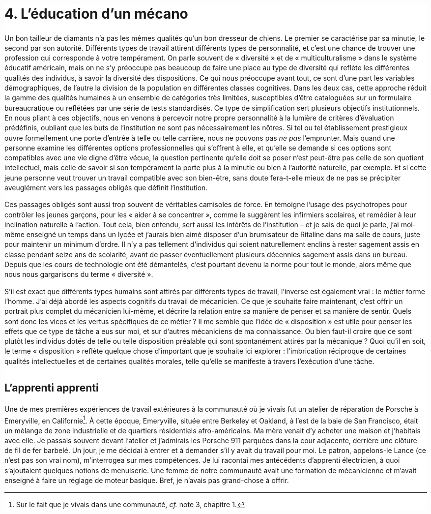 # 4. L’éducation d’un mécano

Un bon tailleur de diamants n’a pas les mêmes qualités qu’un bon dresseur de chiens. Le premier se caractérise par sa minutie, le second par son autorité. Différents types de travail attirent différents types de personnalité, et c’est une chance de trouver une profession qui corresponde à votre tempérament. On parle souvent de « diversité » et de « multiculturalisme » dans le système éducatif américain, mais on ne s’y préoccupe pas beaucoup de faire une place au type de diversité qui reflète les différentes qualités des individus, à savoir la diversité des dispositions. Ce qui nous préoccupe avant tout, ce sont d’une part les variables démographiques, de l’autre la division de la population en différentes classes cognitives. Dans les deux cas, cette approche réduit la gamme des qualités humaines à un ensemble de catégories très limitées, susceptibles d’être cataloguées sur un formulaire bureaucratique ou reflétées par une série de tests standardisés. Ce type de simplification sert plusieurs objectifs institutionnels. En nous pliant à ces objectifs, nous en venons à percevoir notre propre personnalité à la lumière de critères d’évaluation prédéfinis, oubliant que les buts de l’institution ne sont pas nécessairement les nôtres. Si tel ou tel établissement prestigieux ouvre formellement une porte d’entrée à telle ou telle carrière, nous ne pouvons pas *ne pas* l’emprunter. Mais quand une personne examine les différentes options professionnelles qui s’offrent à elle, et qu’elle se demande si ces options sont compatibles avec une vie digne d’être vécue, la question pertinente qu’elle doit se poser n’est peut-être pas celle de son quotient intellectuel, mais celle de savoir si son tempérament la porte plus à la minutie ou bien à l’autorité naturelle, par exemple. Et si cette jeune personne veut trouver un travail compatible avec son bien-être, sans doute fera-t-elle mieux de ne pas se précipiter aveuglément vers les passages obligés que définit l’institution.

Ces passages obligés sont aussi trop souvent de véritables camisoles de force. En témoigne l’usage des psychotropes pour contrôler les jeunes garçons, pour les « aider à se concentrer », comme le suggèrent les infirmiers scolaires, et remédier à leur inclination naturelle à l’action. Tout cela, bien entendu, sert aussi les intérêts de l’institution – et je sais de quoi je parle, j’ai moi-même enseigné un temps dans un lycée et j’aurais bien aimé disposer d’un brumisateur de Ritaline dans ma salle de cours, juste pour maintenir un minimum d’ordre. Il n’y a pas tellement d’individus qui soient naturellement enclins à rester sagement assis en classe pendant seize ans de scolarité, avant de passer éventuellement plusieurs décennies sagement assis dans un bureau. Depuis que les cours de technologie ont été démantelés, c’est pourtant devenu la norme pour tout le monde, alors même que nous nous gargarisons du terme « diversité ».

S’il est exact que différents types humains sont attirés par différents types de travail, l’inverse est également vrai : le métier forme l’homme. J’ai déjà abordé les aspects cognitifs du travail de mécanicien. Ce que je souhaite faire maintenant, c’est offrir un portrait plus complet du mécanicien lui-même, et décrire la relation entre sa manière de penser et sa manière de sentir. Quels sont donc les vices et les vertus spécifiques de ce métier ? Il me semble que l’idée de « disposition » est utile pour penser les effets que ce type de tâche a eus sur moi, et sur d’autres mécaniciens de ma connaissance. Ou bien faut-il croire que ce sont plutôt les individus dotés de telle ou telle disposition préalable qui sont spontanément attirés par la mécanique ? Quoi qu’il en soit, le terme « disposition » reflète quelque chose d’important que je souhaite ici explorer : l’imbrication réciproque de certaines qualités intellectuelles et de certaines qualités morales, telle qu’elle se manifeste à travers l’exécution d’une tâche.

## L’apprenti apprenti

Une de mes premières expériences de travail extérieures à la communauté où je vivais fut un atelier de réparation de Porsche à Emeryville, en Californie[^1]. À cette époque, Emeryville, située entre Berkeley et Oakland, à l’est de la baie de San Francisco, était un mélange de zone industrielle et de quartiers résidentiels afro-américains. Ma mère venait d’y acheter une maison et j’habitais avec elle. Je passais souvent devant l’atelier et j’admirais les Porsche 911 parquées dans la cour adjacente, derrière une clôture de fil de fer barbelé. Un jour, je me décidai à entrer et à demander s’il y avait du travail pour moi. Le patron, appelons-le Lance (ce n’est pas son vrai nom), m’interrogea sur mes compétences. Je lui racontai mes antécédents d’apprenti électricien, à quoi s’ajoutaient quelques notions de menuiserie. Une femme de notre communauté avait une formation de mécanicienne et m’avait enseigné à faire un réglage de moteur basique. Bref, je n’avais pas grand-chose à offrir.


[^1]: Sur le fait que je vivais dans une communauté, *cf.* note 3, chapitre 1.
[^2]: Dans son livre sur les véhicules à traction animale, Kinney raconte l’histoire de Ezra Stratton, qui commença ses sept ans d’apprentissage en 1824 chez un fabricant de chariots du Connecticut. À son grand déplaisir, Stratton découvrit que « sa première demi-journée de travail consistait à réparer le mur de pierre qui entourait le champ d’un hectare de son maître ». « À cette époque, les ateliers d’artisans n’étaient le plus souvent qu’une extension de la maison du maître, et la frontière entre foyer et lieu de travail était pour le moins floue. » À l’heure du déjeuner, Ezra remarqua « la lueur de satisfaction dans les yeux d’un autre jeune apprenti de dix-sept ans assis à la table commune, \[et\] il en devina presque aussitôt la cause ». Comme il devait le mentionner plus tard dans son autobiographie, « c’en était fini pour lui de s’occuper des vaches, des cochons ou de couper le bois \[…\] son année d’initiation et de travaux domestiques était enfin arrivée à son terme » (Thomas A. KINNEY, *The Carriage Trade*, *op. cit.*, p. 42).
[^3]: Telle est la leçon du poème de Solon d’après Werner Jaeger, cité *in* David ROOCHNIK, *Of Art and Wisdom : Plato’s Understanding of Techne*, Penn State Press, University Park, 1996, p. 29.
[^4]: Le philosophe allemand Friedrich Jacobi (1743-1819) caractérisait ainsi la doctrine centrale de la révolution kantienne : « Nous ne pouvons saisir un objet que dans la mesure où nous pouvons le laisser se présenter à nous dans notre pensée, à savoir le produire ou le créer dans notre entendement » (cité par David LACHTERMAN, *The Ethics of Geometry : A Genealogy of Modernity*, Routledge, New York, 1989, p. 9). Il ne s’agissait pourtant que de parachever une révolution antérieure. À partir de Galilée et de Copernic, « la décision fut prise de se défaire de la subordination habituelle de l’esprit envers l’“objet” (donné préalablement) de l’investigation en faisant dépendre l’intelligibilité de ce dernier de ce que l’investigateur y a projeté à l’avance en conformité avec le concept pertinent de cet objet » (*ibid.*, p. 11). Les procédés de la physique récemment mathématisée furent bientôt perçus comme le modèle de la pensée moderne en général. Cela est très clair chez Gassendi, par exemple, qui expliquait que « tout ce que nous savons, nous le savons grâce aux mathématiques » (*ibid.*, p. VIII).
[^5]: ARISTOTE, *Rhétorique*, 1355b12.
[^6]: Un jour, je suis allé voir un spectacle du Cirque du Soleil avec mon père. Alors que nous étions en train de nous installer, il aperçut les flambeaux qui brûlaient au-dessus de nous et me dit : « Ah tiens, une flamme de sodium. » En effet, quand le sodium brûle, il émet une lumière jaune, ce que mon père aimait à expliquer en termes de physique quantique. Or, en réalité, il ne s’agissait pas de flambeaux, mais de rubans jaunes animés par un ventilateur et éclairés par des projecteurs pour créer l’illusion artistique de vraies flammes. Je le signalai à mon père et il en fut profondément perturbé. Un peu gêné pour lui, je suggérai que ses lunettes l’avaient sans doute trahi, mais son honnêteté intellectuelle lui interdisait de se saisir d’une telle échappatoire. « Non, me répondit-il, je vois bien maintenant que ce sont des rubans, mais ce sont pourtant des flammes que j’étais convaincu de voir il y a un instant. » Frappé par le trouble qu’il ressentait et la sincérité avec laquelle il reconnaissait son erreur, je n’en fus que plus impressionné encore par son amour de la vérité. Mais je sentais bien que les habitudes intellectuelles de sa formation scientifique étaient venues entraver sa perception.
[^7]: On retrouve l’équivalent de cette distinction entre attitude attentive et attitude affirmative dans l’agriculture, avec l’opposition entre les méthodes « organiques » (traditionnelles) et les méthodes industrielles. L’agriculture industrielle a un caractère « affirmatif » et « démonstratif » au sens où elle impose son projet à la terre et poursuit son objet par des moyens méthodiques. La récolte qu’elle obtient est la conclusion d’un syllogisme écologique radicalement simplifié. La terre est une espèce de grille abstraite sur laquelle est projetée l’intention du cultivateur, une intention qui n’est guère conditionnée par les particularités du sol, parce que ce dernier est traité comme un facteur fondamentalement docile et passif.L’agriculture traditionnelle, en revanche, prend en compte la nature du sol comme une réalité autonome. Elle revêt ainsi le caractère insaisissable d’un art stochastique, et d’ailleurs elle est souvent confrontée à l’échec. Elle est soumise à des contraintes qui échappent à la volonté du cultivateur, et ce dernier doit humblement adapter son intention auxdites contraintes. C’était particulièrement vrai à l’époque de la traction animale, mais cela le reste encore pour une bonne part avec l’agriculture biologique contemporaine. Comme l’écrivait Adam Smith, « celui qui laboure la terre avec un attelage de chevaux ou de bœufs travaille avec des instruments dont la santé, la force et le tempérament sont très différents, selon les diverses circonstances. La nature des matériaux sur lesquels il travaille n’est pas moins sujette à varier que celle des instruments dont il se sert, et les uns et les autres veulent être maniés avec beaucoup de jugement et de prudence » (*La Richesse des nations*, trad. fr. G. Garnier, Paris, 1881, livre 1, chapitre X, II^e^ partie). Qu’on se souvienne aussi de la description par George Sturt de la grande variabilité du travail sur les roues de chariot. L’agriculture traditionnelle a le caractère opportuniste d’une conversation ; elle progresse par le biais d’une dialectique entre les objectifs du cultivateur et ce que la nature permet. Pour une description dense et détaillée de la différence entre agriculture industrielle et agriculture organique, *cf.* Michael POLLAN, *The Omnivore’s Dilemma : A Natural History of Four Meals*, Penguin, 2006. Dans ses divers ouvrages, le poète et fermier organique Wendell Berry montre comment les pratiques agricoles engendrent un autre type d’écologie rurale, à savoir un réseau spécifique de relations humaines qui peut être enrichi ou appauvri.
[^8]: Célèbre étang du Massachusetts sur les rives duquel vécut l’écrivain et chantre de la nature Henry David Thoreau (cf. *Walden, ou la vie dans les bois* \[1854\], Gallimard, Paris, 1990) (NdT).
[^9]: Iris MURDOCH, *La Souveraineté du bien*, Éditions de l’Éclat, Paris, 1994, p. 105-106.
[^10]: Robert PIRSIG, *Traité du zen et de l’entretien des motocyclettes*, Seuil, Paris, 1978, p. 37 (traduction légèrement modifiée).
[^11]: *Ibid.*, p. 37-38.
[^12]: *Ibid.*, p. 38-39.
[^13]: Si nous pouvons être surpris d’apprendre que l’étymologie du mot « idiot » renvoie à l’idée de sphère privée et de repli sur soi, c’est sans doute parce que notre façon de pensée s’inscrit à l’intérieur d’un horizon défini par la philosophie moderne, en commençant par Descartes. C’est Descartes qui, le premier, a insisté sur le caractère radicalement privé de la rationalité, creusant ainsi un fossé entre raison et éthique.
[^14]: Iris MURDOCH, *La Souveraineté du bien*, *op. cit.*, p. 103.
[^15]: *Ibid.*, p. 113.
[^16]: *Ibid.*, p. 110.
[^17]: Robert Franklin HOXIE, *Scientific Management and Labor*, *op. cit.*, p. 134.